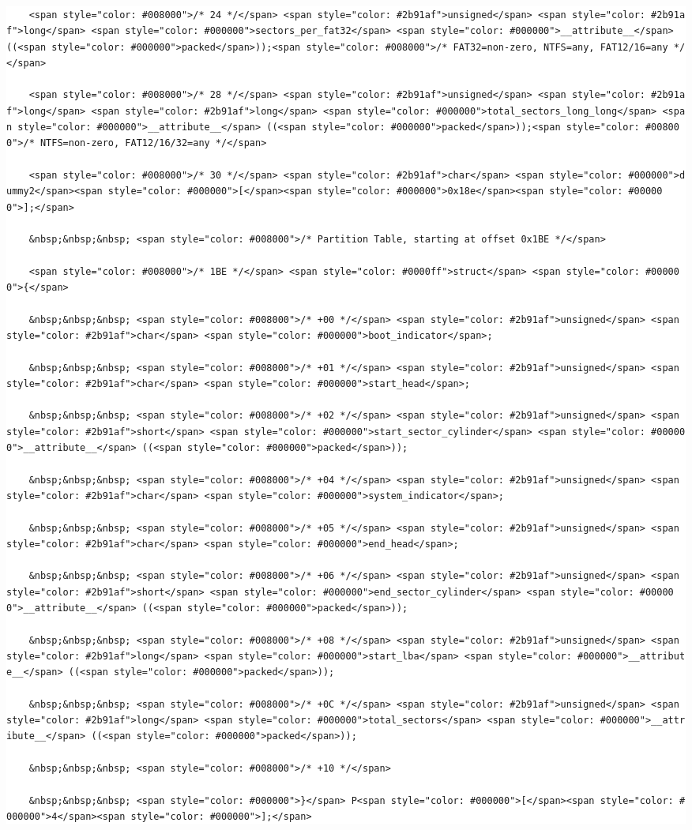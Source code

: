 		<span style="color: #008000">/* 24 */</span> <span style="color: #2b91af">unsigned</span> <span style="color: #2b91af">long</span> <span style="color: #000000">sectors_per_fat32</span> <span style="color: #000000">__attribute__</span> ((<span style="color: #000000">packed</span>));<span style="color: #008000">/* FAT32=non-zero, NTFS=any, FAT12/16=any */</span>

		<span style="color: #008000">/* 28 */</span> <span style="color: #2b91af">unsigned</span> <span style="color: #2b91af">long</span> <span style="color: #2b91af">long</span> <span style="color: #000000">total_sectors_long_long</span> <span style="color: #000000">__attribute__</span> ((<span style="color: #000000">packed</span>));<span style="color: #008000">/* NTFS=non-zero, FAT12/16/32=any */</span>

		<span style="color: #008000">/* 30 */</span> <span style="color: #2b91af">char</span> <span style="color: #000000">dummy2</span><span style="color: #000000">[</span><span style="color: #000000">0x18e</span><span style="color: #000000">];</span>

		&nbsp;&nbsp;&nbsp; <span style="color: #008000">/* Partition Table, starting at offset 0x1BE */</span>

		<span style="color: #008000">/* 1BE */</span> <span style="color: #0000ff">struct</span> <span style="color: #000000">{</span>

		&nbsp;&nbsp;&nbsp; <span style="color: #008000">/* +00 */</span> <span style="color: #2b91af">unsigned</span> <span style="color: #2b91af">char</span> <span style="color: #000000">boot_indicator</span>;

		&nbsp;&nbsp;&nbsp; <span style="color: #008000">/* +01 */</span> <span style="color: #2b91af">unsigned</span> <span style="color: #2b91af">char</span> <span style="color: #000000">start_head</span>;

		&nbsp;&nbsp;&nbsp; <span style="color: #008000">/* +02 */</span> <span style="color: #2b91af">unsigned</span> <span style="color: #2b91af">short</span> <span style="color: #000000">start_sector_cylinder</span> <span style="color: #000000">__attribute__</span> ((<span style="color: #000000">packed</span>));

		&nbsp;&nbsp;&nbsp; <span style="color: #008000">/* +04 */</span> <span style="color: #2b91af">unsigned</span> <span style="color: #2b91af">char</span> <span style="color: #000000">system_indicator</span>;

		&nbsp;&nbsp;&nbsp; <span style="color: #008000">/* +05 */</span> <span style="color: #2b91af">unsigned</span> <span style="color: #2b91af">char</span> <span style="color: #000000">end_head</span>;

		&nbsp;&nbsp;&nbsp; <span style="color: #008000">/* +06 */</span> <span style="color: #2b91af">unsigned</span> <span style="color: #2b91af">short</span> <span style="color: #000000">end_sector_cylinder</span> <span style="color: #000000">__attribute__</span> ((<span style="color: #000000">packed</span>));

		&nbsp;&nbsp;&nbsp; <span style="color: #008000">/* +08 */</span> <span style="color: #2b91af">unsigned</span> <span style="color: #2b91af">long</span> <span style="color: #000000">start_lba</span> <span style="color: #000000">__attribute__</span> ((<span style="color: #000000">packed</span>));

		&nbsp;&nbsp;&nbsp; <span style="color: #008000">/* +0C */</span> <span style="color: #2b91af">unsigned</span> <span style="color: #2b91af">long</span> <span style="color: #000000">total_sectors</span> <span style="color: #000000">__attribute__</span> ((<span style="color: #000000">packed</span>));

		&nbsp;&nbsp;&nbsp; <span style="color: #008000">/* +10 */</span>

		&nbsp;&nbsp;&nbsp; <span style="color: #000000">}</span> P<span style="color: #000000">[</span><span style="color: #000000">4</span><span style="color: #000000">];</span>
